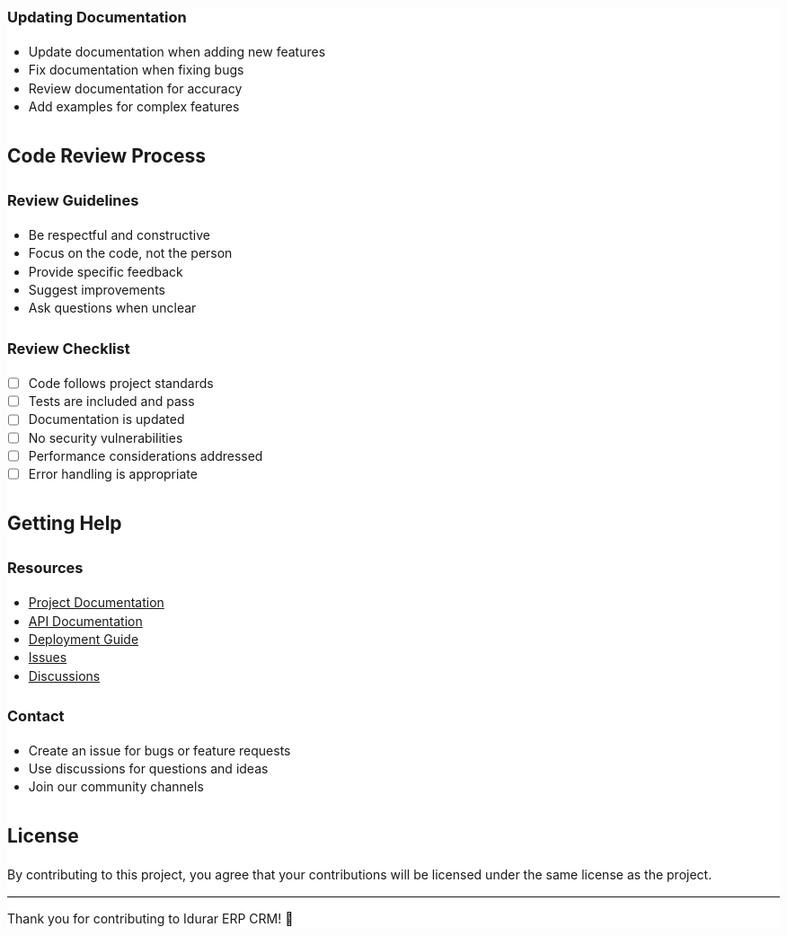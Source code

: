 ### Updating Documentation

- Update documentation when adding new features
- Fix documentation when fixing bugs
- Review documentation for accuracy
- Add examples for complex features

## Code Review Process

### Review Guidelines

- Be respectful and constructive
- Focus on the code, not the person
- Provide specific feedback
- Suggest improvements
- Ask questions when unclear

### Review Checklist

- [ ] Code follows project standards
- [ ] Tests are included and pass
- [ ] Documentation is updated
- [ ] No security vulnerabilities
- [ ] Performance considerations addressed
- [ ] Error handling is appropriate

## Getting Help

### Resources

- [Project Documentation](README.md)
- [API Documentation](docs/API.md)
- [Deployment Guide](docs/DEPLOYMENT.md)
- [Issues](https://github.com/idurar/idurar-erp-crm/issues)
- [Discussions](https://github.com/idurar/idurar-erp-crm/discussions)

### Contact

- Create an issue for bugs or feature requests
- Use discussions for questions and ideas
- Join our community channels

## License

By contributing to this project, you agree that your contributions will be licensed under the same license as the project.

---

Thank you for contributing to Idurar ERP CRM! 🎉 